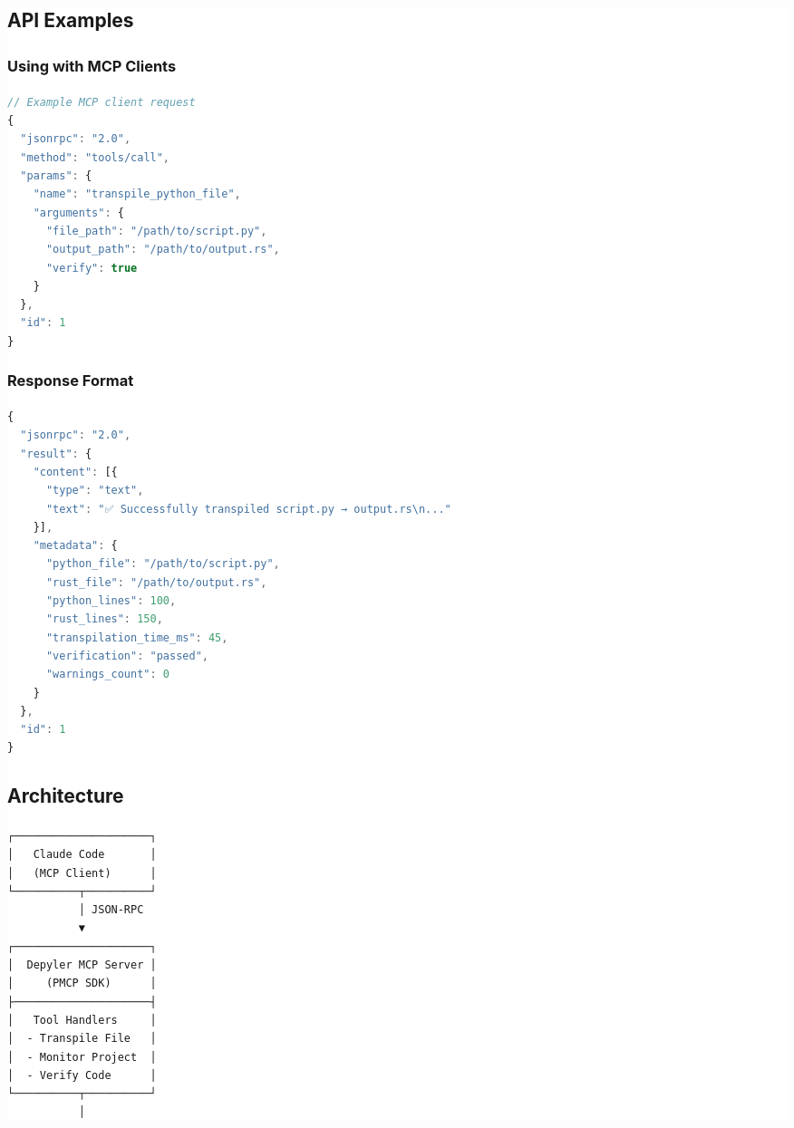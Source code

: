 ## API Examples

### Using with MCP Clients

```javascript
// Example MCP client request
{
  "jsonrpc": "2.0",
  "method": "tools/call",
  "params": {
    "name": "transpile_python_file",
    "arguments": {
      "file_path": "/path/to/script.py",
      "output_path": "/path/to/output.rs",
      "verify": true
    }
  },
  "id": 1
}
```

### Response Format

```javascript
{
  "jsonrpc": "2.0",
  "result": {
    "content": [{
      "type": "text",
      "text": "✅ Successfully transpiled script.py → output.rs\n..."
    }],
    "metadata": {
      "python_file": "/path/to/script.py",
      "rust_file": "/path/to/output.rs",
      "python_lines": 100,
      "rust_lines": 150,
      "transpilation_time_ms": 45,
      "verification": "passed",
      "warnings_count": 0
    }
  },
  "id": 1
}
```

## Architecture

```
┌─────────────────────┐
│   Claude Code       │
│   (MCP Client)      │
└──────────┬──────────┘
           │ JSON-RPC
           ▼
┌─────────────────────┐
│  Depyler MCP Server │
│     (PMCP SDK)      │
├─────────────────────┤
│   Tool Handlers     │
│  - Transpile File   │
│  - Monitor Project  │
│  - Verify Code      │
└──────────┬──────────┘
           │
```
